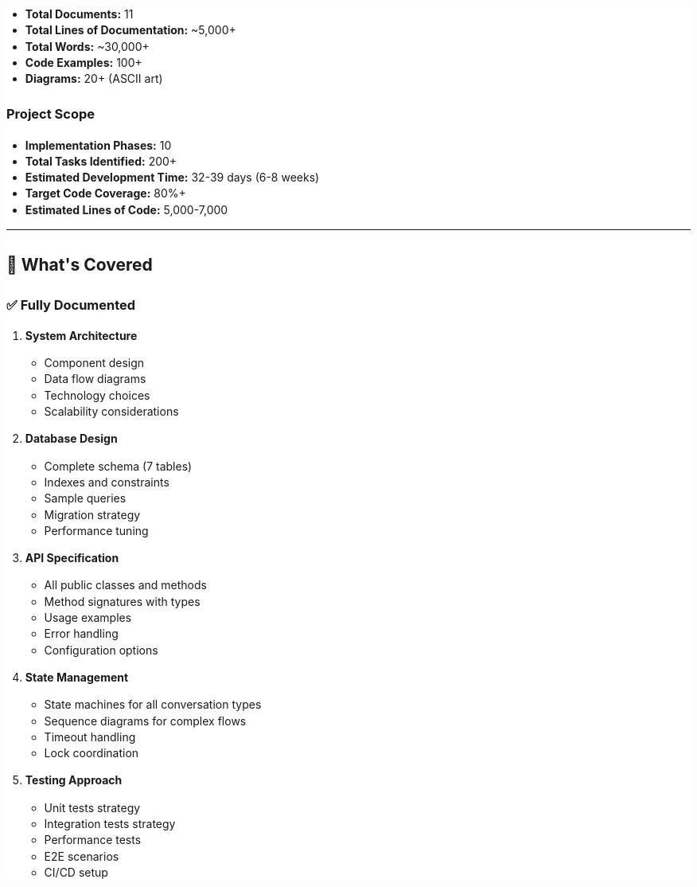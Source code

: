 - **Total Documents:** 11
- **Total Lines of Documentation:** ~5,000+
- **Total Words:** ~30,000+
- **Code Examples:** 100+
- **Diagrams:** 20+ (ASCII art)

### Project Scope

- **Implementation Phases:** 10
- **Total Tasks Identified:** 200+
- **Estimated Development Time:** 32-39 days (6-8 weeks)
- **Target Code Coverage:** 80%+
- **Estimated Lines of Code:** 5,000-7,000

---

## 🎯 What's Covered

### ✅ Fully Documented

1. **System Architecture**
   - Component design
   - Data flow diagrams
   - Technology choices
   - Scalability considerations

2. **Database Design**
   - Complete schema (7 tables)
   - Indexes and constraints
   - Sample queries
   - Migration strategy
   - Performance tuning

3. **API Specification**
   - All public classes and methods
   - Method signatures with types
   - Usage examples
   - Error handling
   - Configuration options

4. **State Management**
   - State machines for all conversation types
   - Sequence diagrams for complex flows
   - Timeout handling
   - Lock coordination

5. **Testing Approach**
   - Unit tests strategy
   - Integration tests strategy
   - Performance tests
   - E2E scenarios
   - CI/CD setup
